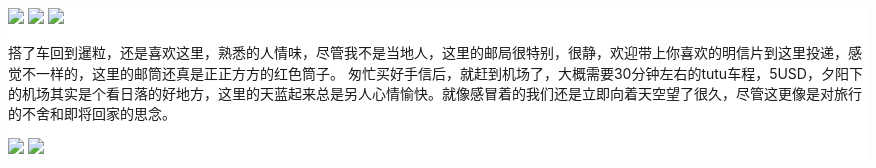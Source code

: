 ![](/portfolio/2013_11/fullsize/sightcorner-81.jpg)
![](/portfolio/2013_11/fullsize/sightcorner-83.jpg)
![](/portfolio/2013_11/fullsize/sightcorner-86.jpg)


搭了车回到暹粒，还是喜欢这里，熟悉的人情味，尽管我不是当地人，这里的邮局很特别，很静，欢迎带上你喜欢的明信片到这里投递，感觉不一样的，这里的邮筒还真是正正方方的红色筒子。
匆忙买好手信后，就赶到机场了，大概需要30分钟左右的tutu车程，5USD，夕阳下的机场其实是个看日落的好地方，这里的天蓝起来总是另人心情愉快。就像感冒着的我们还是立即向着天空望了很久，尽管这更像是对旅行的不舍和即将回家的思念。

![](/portfolio/2013_11/fullsize/sightcorner-87.jpg)
![](/portfolio/2013_11/fullsize/sightcorner-88.jpg)

